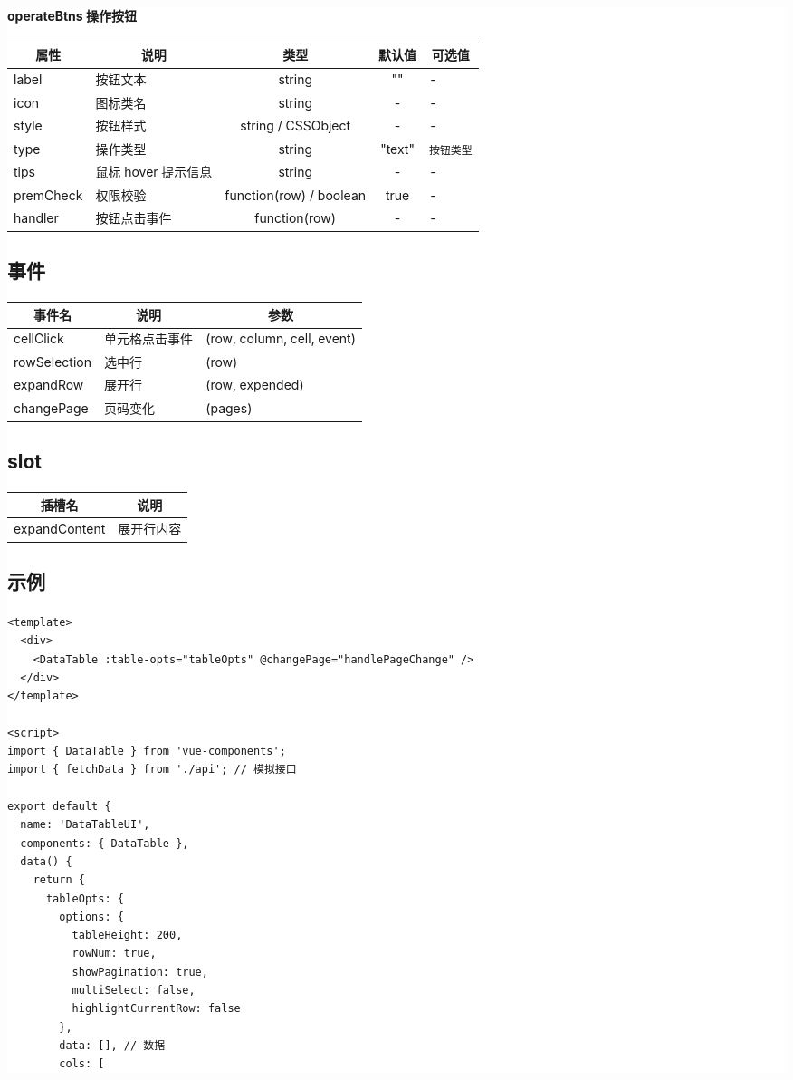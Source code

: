 #### operateBtns 操作按钮

| 属性      | 说明                |          类型           | 默认值 | 可选值     |
| --------- | ------------------- | :---------------------: | :----: | ---------- |
| label     | 按钮文本            |         string          |   ""   | -          |
| icon      | 图标类名            |         string          |   -    | -          |
| style     | 按钮样式            |   string / CSSObject    |   -    | -          |
| type      | 操作类型            |         string          | "text" | `按钮类型` |
| tips      | 鼠标 hover 提示信息 |         string          |   -    | -          |
| premCheck | 权限校验            | function(row) / boolean |  true  | -          |
| handler   | 按钮点击事件        |      function(row)      |   -    | -          |

## 事件

| 事件名       | 说明           | 参数                       |
| ------------ | -------------- | -------------------------- |
| cellClick    | 单元格点击事件 | (row, column, cell, event) |
| rowSelection | 选中行         | (row)                      |
| expandRow    | 展开行         | (row, expended)            |
| changePage   | 页码变化       | (pages)                    |

## slot

| 插槽名        | 说明       |
| ------------- | ---------- |
| expandContent | 展开行内容 |

## 示例

```vue
<template>
  <div>
    <DataTable :table-opts="tableOpts" @changePage="handlePageChange" />
  </div>
</template>

<script>
import { DataTable } from 'vue-components';
import { fetchData } from './api'; // 模拟接口

export default {
  name: 'DataTableUI',
  components: { DataTable },
  data() {
    return {
      tableOpts: {
        options: {
          tableHeight: 200,
          rowNum: true,
          showPagination: true,
          multiSelect: false,
          highlightCurrentRow: false
        },
        data: [], // 数据
        cols: [
```